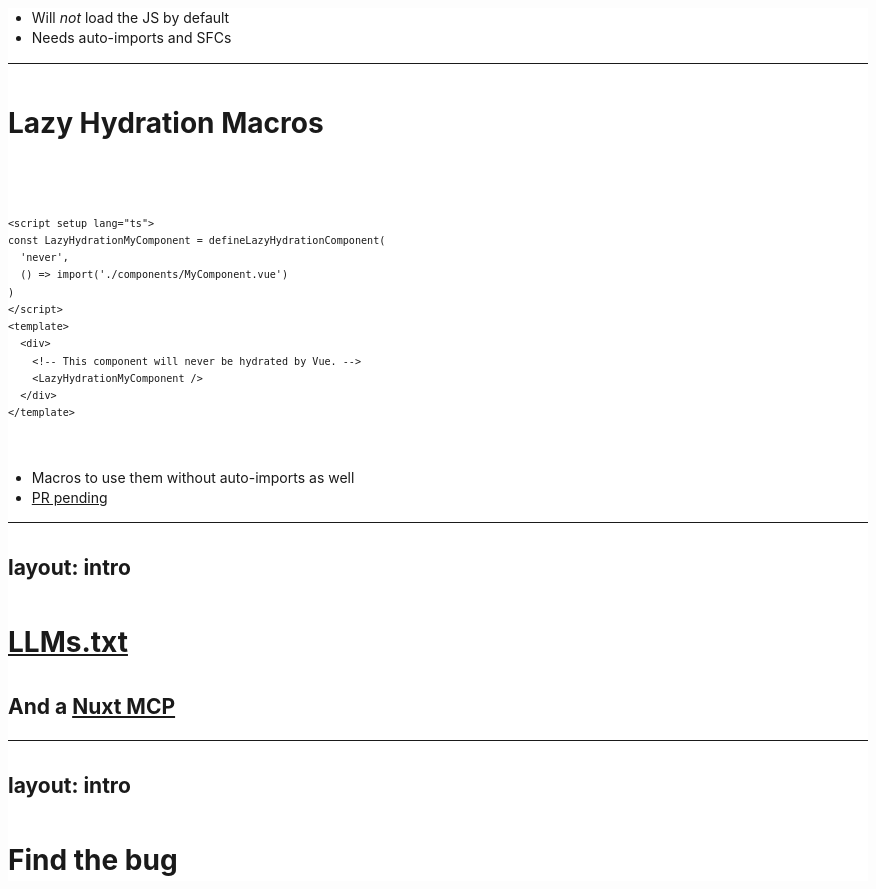 </Code>

<VClicks>

* Will *not* load the JS by default
* Needs auto-imports and SFCs

</VClicks>

---

# Lazy Hydration Macros

<Code file="future.vue">

```vue
<script setup lang="ts">
const LazyHydrationMyComponent = defineLazyHydrationComponent(
  'never',
  () => import('./components/MyComponent.vue')
)
</script>
<template>
  <div>
    <!-- This component will never be hydrated by Vue. -->
    <LazyHydrationMyComponent />
  </div>
</template>
```

</Code>

<VClicks>

* Macros to use them without auto-imports as well
* [PR pending](https://github.com/nuxt/nuxt/pull/31192)

</VClicks>


---
layout: intro
---

# [LLMs.txt](https://nuxt.com/llms.txt)
## And a [Nuxt MCP](https://github.com/antfu/nuxt-mcp)

---
layout: intro
---

# Find the bug
